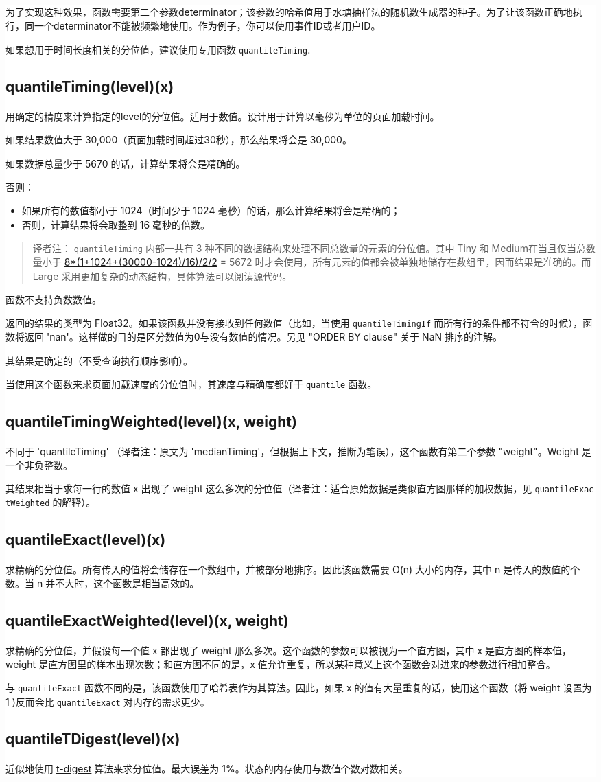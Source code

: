 为了实现这种效果，函数需要第二个参数determinator；该参数的哈希值用于水塘抽样法的随机数生成器的种子。为了让该函数正确地执行，同一个determinator不能被频繁地使用。作为例子，你可以使用事件ID或者用户ID。

如果想用于时间长度相关的分位值，建议使用专用函数  `quantileTiming`.

## quantileTiming(level)(x)

用确定的精度来计算指定的level的分位值。适用于数值。设计用于计算以毫秒为单位的页面加载时间。

如果结果数值大于 30,000（页面加载时间超过30秒），那么结果将会是 30,000。

如果数据总量少于 5670 的话，计算结果将会是精确的。

否则：
- 如果所有的数值都小于 1024（时间少于 1024 毫秒）的话，那么计算结果将会是精确的；
- 否则，计算结果将会取整到 16 毫秒的倍数。

> 译者注：
> `quantileTiming` 内部一共有 3 种不同的数据结构来处理不同总数量的元素的分位值。其中 Tiny 和 Medium在当且仅当总数量小于 [8*(1+1024+(30000-1024)/16)/2/2](https://github.com/yandex/ClickHouse/blob/da1233fe3f1cd7c5e21deecfb4304cf8fd6e42c5/dbms/src/AggregateFunctions/QuantileTiming.h#L545) = 5672 时才会使用，所有元素的值都会被单独地储存在数组里，因而结果是准确的。而 Large 采用更加复杂的动态结构，具体算法可以阅读源代码。

函数不支持负数数值。

返回的结果的类型为 Float32。如果该函数并没有接收到任何数值（比如，当使用 `quantileTimingIf` 而所有行的条件都不符合的时候），函数将返回 'nan'。这样做的目的是区分数值为0与没有数值的情况。另见 "ORDER BY clause" 关于 NaN 排序的注解。

其结果是确定的（不受查询执行顺序影响）。

当使用这个函数来求页面加载速度的分位值时，其速度与精确度都好于 `quantile` 函数。

## quantileTimingWeighted(level)(x, weight)

不同于 'quantileTiming' （译者注：原文为 'medianTiming'，但根据上下文，推断为笔误），这个函数有第二个参数 "weight"。Weight 是一个非负整数。

其结果相当于求每一行的数值 x 出现了 weight 这么多次的分位值（译者注：适合原始数据是类似直方图那样的加权数据，见 `quantileExactWeighted` 的解释）。

## quantileExact(level)(x)

求精确的分位值。所有传入的值将会储存在一个数组中，并被部分地排序。因此该函数需要 O(n) 大小的内存，其中 n 是传入的数值的个数。当 n 并不大时，这个函数是相当高效的。

## quantileExactWeighted(level)(x, weight)

求精确的分位值，并假设每一个值 x 都出现了 weight 那么多次。这个函数的参数可以被视为一个直方图，其中 x 是直方图的样本值，weight 是直方图里的样本出现次数；和直方图不同的是，x 值允许重复，所以某种意义上这个函数会对进来的参数进行相加整合。

与 `quantileExact` 函数不同的是，该函数使用了哈希表作为其算法。因此，如果 x 的值有大量重复的话，使用这个函数（将 weight 设置为 1 )反而会比 `quantileExact` 对内存的需求更少。

## quantileTDigest(level)(x)

近似地使用  [t-digest](https://github.com/tdunning/t-digest/blob/master/docs/t-digest-paper/histo.pdf) 算法来求分位值。最大误差为 1%。状态的内存使用与数值个数对数相关。
